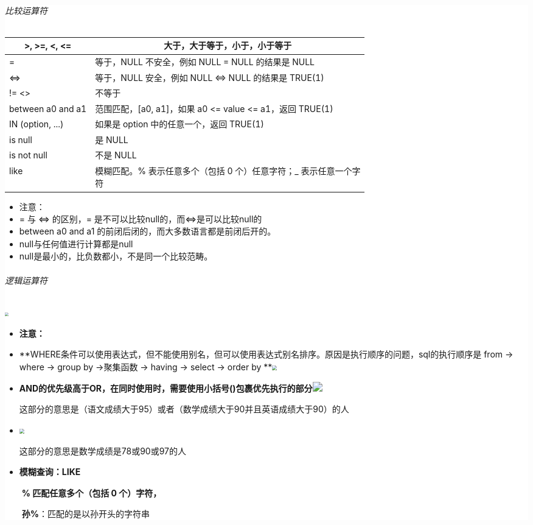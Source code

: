 ###### 比较运算符

| >, >=, <, <=      | 大于，大于等于，小于，小于等于                               |
| ----------------- | ------------------------------------------------------------ |
| =                 | 等于，NULL 不安全，例如 NULL = NULL 的结果是 NULL            |
| <=>               | 等于，NULL 安全，例如 NULL <=> NULL 的结果是 TRUE(1)         |
| !=    <>          | 不等于                                                       |
| between a0 and a1 | 范围匹配，[a0, a1]，如果 a0 <= value <= a1，返回 TRUE(1)     |
| IN (option, ...)  | 如果是 option 中的任意一个，返回 TRUE(1)                     |
| is null           | 是 NULL                                                      |
| is not null       | 不是 NULL                                                    |
| like              | 模糊匹配。% 表示任意多个（包括 0 个）任意字符；_ 表示任意一个字<br/>符 |



- 注意：
- = 与 <=> 的区别，= 是不可以比较null的，而<=>是可以比较null的
- between a0 and a1  的前闭后闭的，而大多数语言都是前闭后开的。
- null与任何值进行计算都是null
- null是最小的，比负数都小，不是同一个比较范畴。





###### 逻辑运算符



<img src="D:/%E4%BD%A0%E5%A5%BDJava/741.png" style="zoom:38%;" />





- **注意：**
- **WHERE条件可以使用表达式，但不能使用别名，但可以使用表达式别名排序。原因是执行顺序的问题，sql的执行顺序是 from  ->  where  -> group by ->聚集函数  ->  having -> select ->  order by **<img src="D:/%E4%BD%A0%E5%A5%BDJava/742.png" style="zoom:50%;" />



- **AND的优先级高于OR，在同时使用时，需要使用小括号()包裹优先执行的部分**![](D:/%E4%BD%A0%E5%A5%BDJava/743.png)

  这部分的意思是（语文成绩大于95）或者（数学成绩大于90并且英语成绩大于90）的人

  

- <img src="D:/%E4%BD%A0%E5%A5%BDJava/744.png" style="zoom:50%;" />

  这部分的意思是数学成绩是78或90或97的人

  

- **模糊查询：LIKE**

  ​										**% 匹配任意多个（包括 0 个）字符，**

  ​										**孙%**：匹配的是以孙开头的字符串
